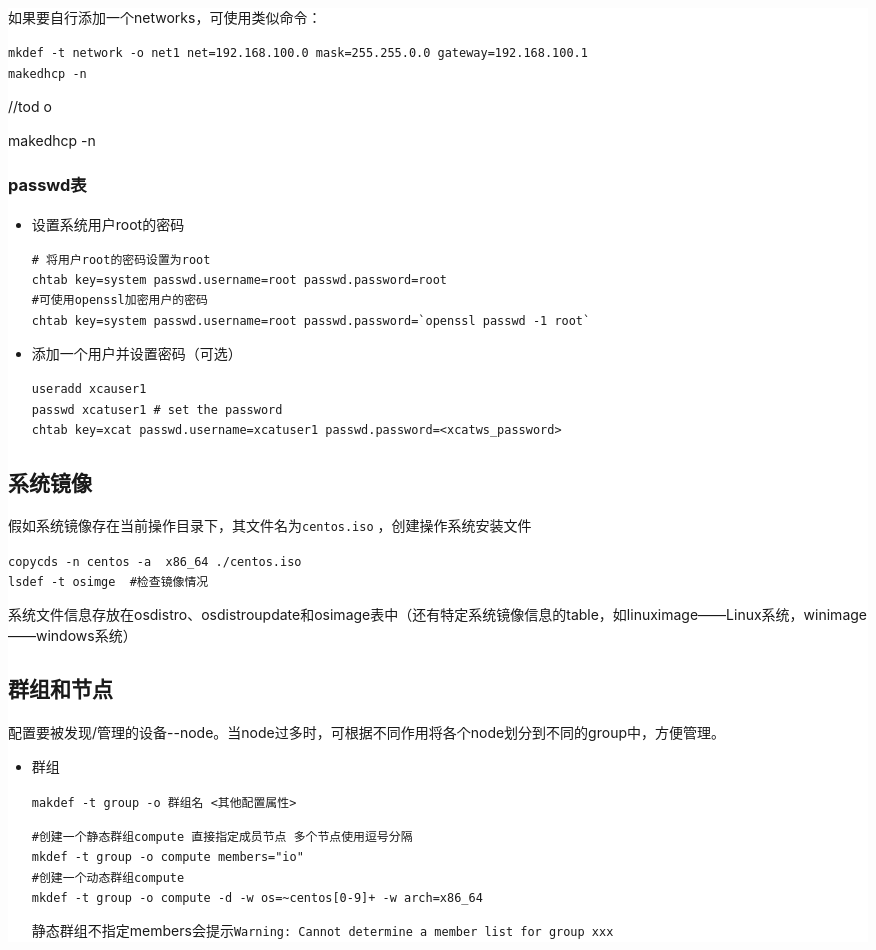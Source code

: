 如果要自行添加一个networks，可使用类似命令：

```shell
mkdef -t network -o net1 net=192.168.100.0 mask=255.255.0.0 gateway=192.168.100.1
makedhcp -n
```

//tod o   

makedhcp -n

### passwd表

- 设置系统用户root的密码

  ```shell
  # 将用户root的密码设置为root
  chtab key=system passwd.username=root passwd.password=root
  #可使用openssl加密用户的密码
  chtab key=system passwd.username=root passwd.password=`openssl passwd -1 root`
  ```

- 添加一个用户并设置密码（可选）

  ```shell
  useradd xcauser1
  passwd xcatuser1 # set the password
  chtab key=xcat passwd.username=xcatuser1 passwd.password=<xcatws_password>
  ```

## 系统镜像

假如系统镜像存在当前操作目录下，其文件名为`centos.iso` ，创建操作系统安装文件

```shell
copycds -n centos -a  x86_64 ./centos.iso
lsdef -t osimge  #检查镜像情况
```

系统文件信息存放在osdistro、osdistroupdate和osimage表中（还有特定系统镜像信息的table，如linuximage——Linux系统，winimage——windows系统）

## 群组和节点

配置要被发现/管理的设备--node。当node过多时，可根据不同作用将各个node划分到不同的group中，方便管理。

- 群组

  `makdef -t group -o 群组名 <其他配置属性>`

  ```shell
  #创建一个静态群组compute 直接指定成员节点 多个节点使用逗号分隔
  mkdef -t group -o compute members="io"
  #创建一个动态群组compute
  mkdef -t group -o compute -d -w os=~centos[0-9]+ -w arch=x86_64
  ```

  静态群组不指定members会提示`Warning: Cannot determine a member list for group xxx`

